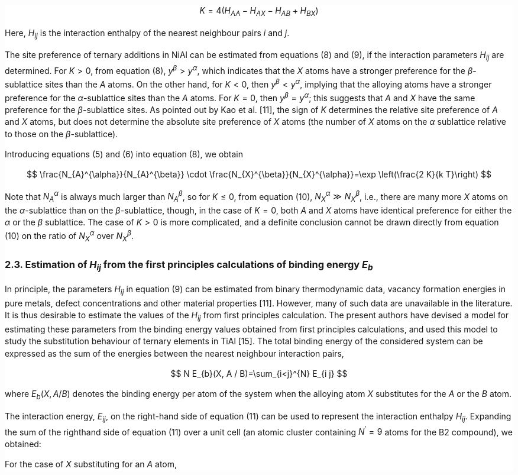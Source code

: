 $$
K=4\left(H_{A A}-H_{A X}-H_{A B}+H_{B X}\right)
$$

Here, $H_{i j}$ is the interaction enthalpy of the nearest neighbour pairs $i$ and $j$.

The site preference of ternary additions in $\mathrm{NiAl}$ can be estimated from equations (8) and (9), if the interaction parameters $H_{i j}$ are determined. For $K>0$, from equation (8), $y^{\beta}>y^{\alpha}$, which indicates that the $X$ atoms have a stronger preference for the $\beta$-sublattice sites than the $A$ atoms. On the other hand, for $K<0$, then $y^{\beta}<y^{\alpha}$, implying that the alloying atoms have a stronger preference for the $\alpha$-sublattice sites than the $A$ atoms. For $K=0$, then $y^{\beta}=y^{\alpha}$; this suggests that $A$ and $X$ have the same preference for the $\beta$-sublattice sites. As pointed out by Kao et al. [11], the sign of $K$ determines the relative site preference of $A$ and $X$ atoms, but does not determine the absolute site preference of $X$ atoms (the number of $X$ atoms on the $\alpha$ sublattice relative to those on the $\beta$-sublattice).

Introducing equations (5) and (6) into equation (8), we obtain

$$
\frac{N_{A}^{\alpha}}{N_{A}^{\beta}} \cdot \frac{N_{X}^{\beta}}{N_{X}^{\alpha}}=\exp \left(\frac{2 K}{k T}\right)
$$

Note that $N_{A}^{\alpha}$ is always much larger than $N_{A}^{\beta}$, so for $K \leq 0$, from equation (10), $N_{X}^{\alpha} \gg N_{X}^{\beta}$, i.e., there are many more $X$ atoms on the $\alpha$-sublattice than on the $\beta$-sublattice, though, in the case of $K=0$, both $A$ and $X$ atoms have identical preference for either the $\alpha$ or the $\beta$ sublattice. The case of $K>0$ is more complicated, and a definite conclusion cannot be drawn directly from equation (10) on the ratio of $N_{X}^{\alpha}$ over $N_{X}^{\beta}$.

### 2.3. Estimation of $H_{i j}$ from the first principles calculations of binding energy $E_{b}$

In principle, the parameters $H_{i j}$ in equation (9) can be estimated from binary thermodynamic data, vacancy formation energies in pure metals, defect concentrations and other material properties [11]. However, many of such data are unavailable in the literature. It is thus desirable to estimate the values of the $H_{i j}$ from first principles calculation. The present authors have devised a model for estimating these parameters from the binding energy values obtained from first principles calculations, and used this model to study the substitution behaviour of ternary elements in TiAl [15]. The total binding energy of the considered system can be expressed as the sum of the energies between the nearest neighbour interaction pairs,

$$
N E_{b}(X, A / B)=\sum_{i<j}^{N} E_{i j}
$$

where $E_{b}(X, A / B)$ denotes the binding energy per atom of the system when the alloying atom $X$ substitutes for the $A$ or the $B$ atom.

The interaction energy, $E_{i j}$, on the right-hand side of equation (11) can be used to represent the interaction enthalpy $H_{i j}$. Expanding the sum of the righthand side of equation (11) over a unit cell (an atomic cluster containing $N^{\prime}=9$ atoms for the B2 compound), we obtained:

For the case of $X$ substituting for an $A$ atom,


[^0]:    † To whom all correspondence should be addressed. Tel.: +44-(0)20-7882-5569; Fax: +44-(0)20-8981-9804.
[^1]:    ${ }^{\mathrm{a}}(\mathrm{Al})$ or $(\mathrm{Ni})$ indicates that the alloying atom preferentially occupies an $\mathrm{Al}$ or a $\mathrm{Ni}$ site.